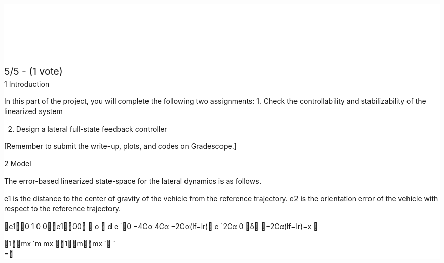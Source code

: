 <div class="kksr-stars-active" style="width: 138px;">
            <div class="kksr-star" style="padding-right: 4px">


<div class="kksr-icon" style="width: 24px; height: 24px;"></div>
        </div>
            <div class="kksr-star" style="padding-right: 4px">


<div class="kksr-icon" style="width: 24px; height: 24px;"></div>
        </div>
            <div class="kksr-star" style="padding-right: 4px">


<div class="kksr-icon" style="width: 24px; height: 24px;"></div>
        </div>
            <div class="kksr-star" style="padding-right: 4px">


<div class="kksr-icon" style="width: 24px; height: 24px;"></div>
        </div>
            <div class="kksr-star" style="padding-right: 4px">


<div class="kksr-icon" style="width: 24px; height: 24px;"></div>
        </div>
    </div>
</div>


<div class="kksr-legend" style="font-size: 19.2px;">
            5/5 - (1 vote)    </div>
    </div>
<div class="page" title="Page 2">
<div class="layoutArea">
<div class="column">
1 Introduction

In this part of the project, you will complete the following two assignments: 1. Check the controllability and stabilizability of the linearized system

2. Design a lateral full-state feedback controller

[Remember to submit the write-up, plots, and codes on Gradescope.]

2 Model

The error-based linearized state-space for the lateral dynamics is as follows.

e1 is the distance to the center of gravity of the vehicle from the reference trajectory. e2 is the orientation error of the vehicle with respect to the reference trajectory.

e10 1 0 0e100  o  d e ̇ 0 −4Cα 4Cα −2Cα(lf−lr) e ̇ 2Cα 0 􏰇δ􏰈 −2Cα(lf−lr)−x ̇

</div>
</div>
<div class="layoutArea">
<div class="column">
1mx ̇ m mx ̇1mmx ̇  ̇

</div>
</div>
<div class="layoutArea">
<div class="column">
=
